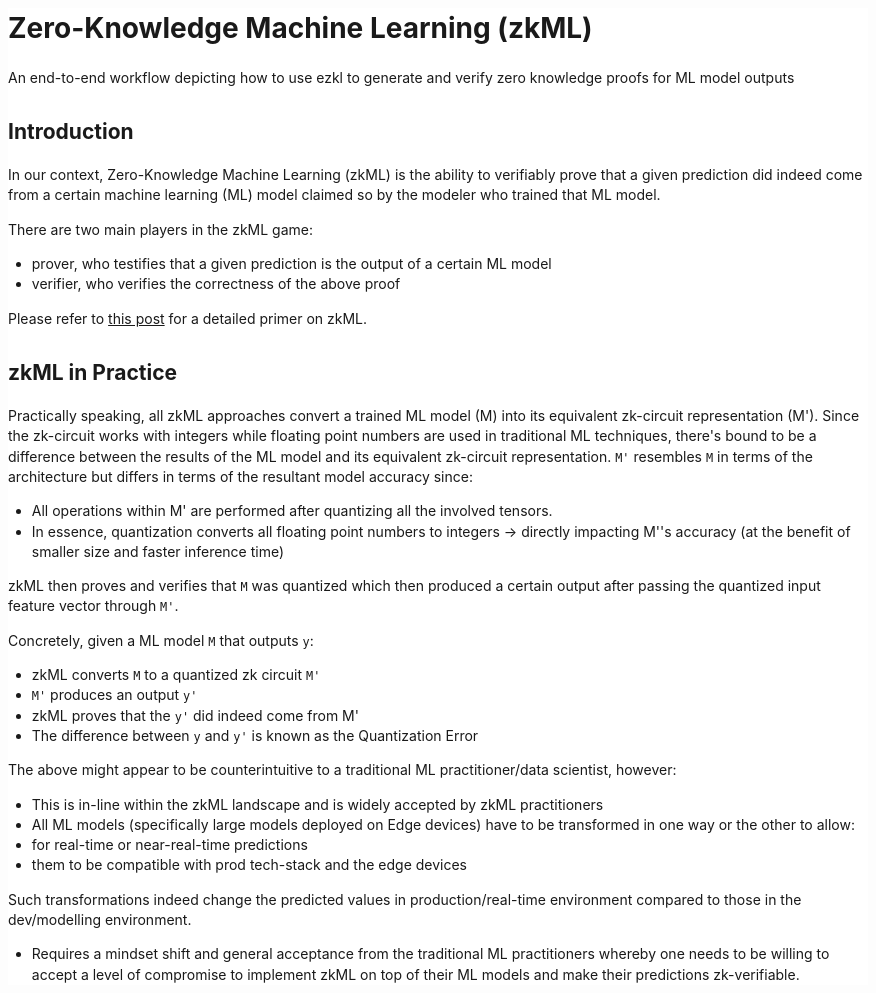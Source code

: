 
# Zero-Knowledge Machine Learning (zkML)

An end-to-end workflow depicting how to use ezkl to generate and verify zero knowledge proofs for ML model outputs

## Introduction

In our context, Zero-Knowledge Machine Learning (zkML) is the ability to verifiably prove that a given prediction did indeed come from a certain machine learning (ML) model claimed so by the modeler who trained that ML model.

There are two main players in the zkML game:
- prover, who testifies that a given prediction is the output of a certain ML model
- verifier, who verifies the correctness of the above proof

Please refer to [this post](link) for a detailed primer on zkML.

## zkML in Practice

Practically speaking, all zkML approaches convert a trained ML model (M) into its equivalent zk-circuit representation (M'). Since the zk-circuit works with integers while floating point numbers are used in traditional ML techniques, there's bound to be a difference between the results of the ML model and its equivalent zk-circuit representation.
`M'` resembles `M` in terms of the architecture but differs in terms of the resultant model accuracy since:

- All operations within M' are performed after quantizing all the involved tensors.
- In essence, quantization converts all floating point numbers to integers → directly impacting M''s accuracy (at the benefit of smaller size and faster inference time)

zkML then proves and verifies that `M` was quantized which then produced a certain output after passing the quantized input feature vector through `M'`.

Concretely, given a ML model `M` that outputs `y`:

- zkML converts `M` to a quantized zk circuit `M'`
- `M'` produces an output `y'`
- zkML proves that the `y'` did indeed come from M'
- The difference between `y` and `y'` is known as the Quantization Error 

The above might appear to be counterintuitive to a traditional ML practitioner/data scientist, however:

- This is in-line within the zkML landscape and is widely accepted by zkML practitioners
- All ML models (specifically large models deployed on Edge devices) have to be transformed in one way or the other to allow:
- for real-time or near-real-time predictions
- them to be compatible with prod tech-stack and the edge devices

Such transformations indeed change the predicted values in production/real-time environment compared to those in the dev/modelling environment.

- Requires a mindset shift and general acceptance from the traditional ML practitioners whereby one needs to be willing to accept a level of compromise to implement zkML on top of their ML models and make their predictions zk-verifiable.
